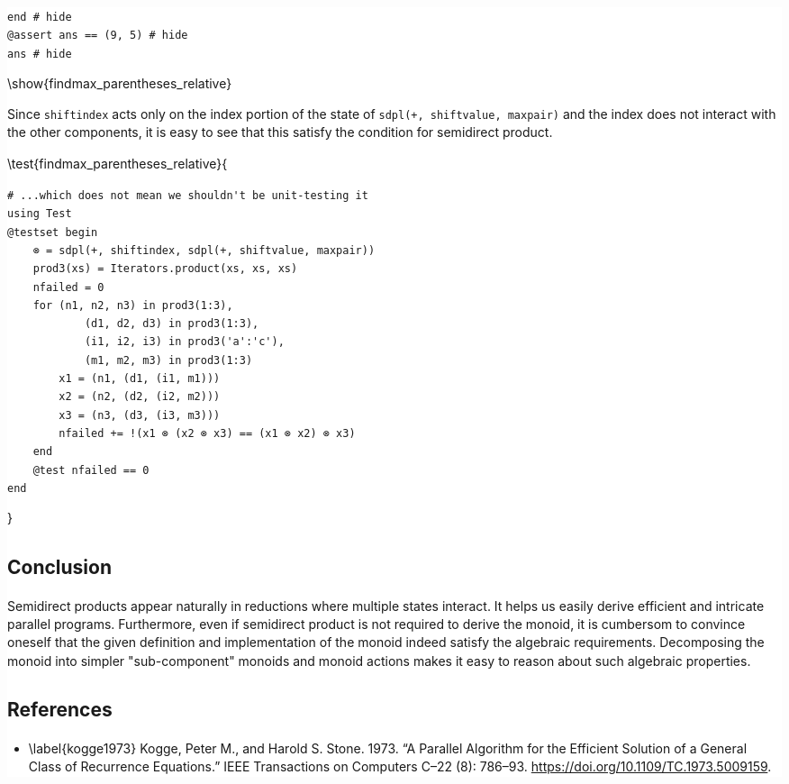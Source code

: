 ```julia:findmax_parentheses_relative
end # hide
@assert ans == (9, 5) # hide
ans # hide
```

\show{findmax_parentheses_relative}

Since `shiftindex` acts only on the index portion of the state of `sdpl(+,
shiftvalue, maxpair)` and the index does not interact with the other components,
it is easy to see that this satisfy the condition for semidirect product.


\test{findmax_parentheses_relative}{

    # ...which does not mean we shouldn't be unit-testing it
    using Test
    @testset begin
        ⊗ = sdpl(+, shiftindex, sdpl(+, shiftvalue, maxpair))
        prod3(xs) = Iterators.product(xs, xs, xs)
        nfailed = 0
        for (n1, n2, n3) in prod3(1:3),
                (d1, d2, d3) in prod3(1:3),
                (i1, i2, i3) in prod3('a':'c'),
                (m1, m2, m3) in prod3(1:3)
            x1 = (n1, (d1, (i1, m1)))
            x2 = (n2, (d2, (i2, m2)))
            x3 = (n3, (d3, (i3, m3)))
            nfailed += !(x1 ⊗ (x2 ⊗ x3) == (x1 ⊗ x2) ⊗ x3)
        end
        @test nfailed == 0
    end

}



## Conclusion

Semidirect products appear naturally in reductions where multiple states
interact.  It helps us easily derive efficient and intricate parallel programs.
Furthermore, even if semidirect product is not required to derive the monoid, it
is cumbersom to convince oneself that the given definition and implementation of
the monoid indeed satisfy the algebraic requirements.  Decomposing the monoid
into simpler "sub-component" monoids and monoid actions makes it easy to reason
about such algebraic properties.

## References

[Kogge and Stone (1973)]: #kogge1973
[Blelloch (1990)]: #blelloch1990
[Gorlatch and Lengauer (1997)]: #gorlatch1997
[Chauhan et al. (2016)]: #chauhan2016
[Kmett (2018)]: #kmett2018

* \label{kogge1973} Kogge, Peter M., and Harold S. Stone. 1973. “A Parallel Algorithm for the Efficient Solution of a General Class of Recurrence Equations.” IEEE Transactions on Computers C–22 (8): 786–93. <https://doi.org/10.1109/TC.1973.5009159>.


[^semigroup]: Here, we mainly discuss monoid and monoid actions. However, since one can always turn a semigroup into a monoid by adjoining the identity, the following discussion also applies to semigroups which is more useful than monoid in dynamic languages like Julia.
[^multipledispatch]: In Julia, we acn use multiple dispatch for plumbing the calls `a₁ *′ a₂` and `b₁ *′ a₂` to different implementations. However, it would require defining particular type for each pair of `a₁ *′ a₂` and `b₁ *′ a₂`.  Thus, it is more convenient to define these ternary combinators.
[^semigroupaction]: It may be easier to find the resources on [semigroup action](https://en.wikipedia.org/wiki/Semigroup_action). A monoid action is simply a semigroup action that is also a monoid.
[^semiassociative]: [Kogge and Stone (1973)] and [Blelloch (1990)] use the term _semiassociative_ for describing the property required for the function `⊲`.